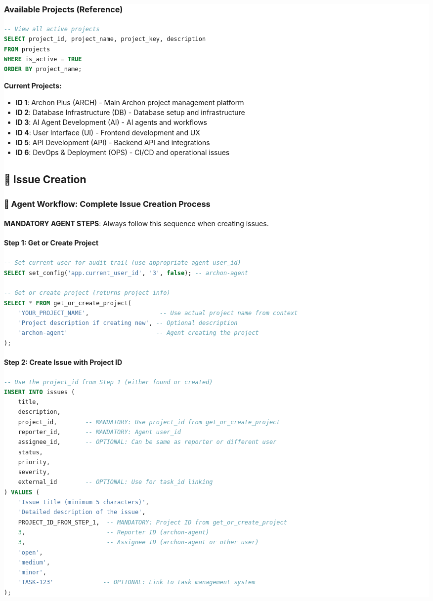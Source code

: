 ### **Available Projects (Reference)**
```sql
-- View all active projects
SELECT project_id, project_name, project_key, description
FROM projects
WHERE is_active = TRUE
ORDER BY project_name;
```

**Current Projects:**
- **ID 1**: Archon Plus (ARCH) - Main Archon project management platform
- **ID 2**: Database Infrastructure (DB) - Database setup and infrastructure
- **ID 3**: AI Agent Development (AI) - AI agents and workflows
- **ID 4**: User Interface (UI) - Frontend development and UX
- **ID 5**: API Development (API) - Backend API and integrations
- **ID 6**: DevOps & Deployment (OPS) - CI/CD and operational issues

## 🎫 Issue Creation

### **🤖 Agent Workflow: Complete Issue Creation Process**

**MANDATORY AGENT STEPS**: Always follow this sequence when creating issues.

#### **Step 1: Get or Create Project**
```sql
-- Set current user for audit trail (use appropriate agent user_id)
SELECT set_config('app.current_user_id', '3', false); -- archon-agent

-- Get or create project (returns project info)
SELECT * FROM get_or_create_project(
    'YOUR_PROJECT_NAME',                    -- Use actual project name from context
    'Project description if creating new', -- Optional description
    'archon-agent'                         -- Agent creating the project
);
```

#### **Step 2: Create Issue with Project ID**
```sql
-- Use the project_id from Step 1 (either found or created)
INSERT INTO issues (
    title,
    description,
    project_id,        -- MANDATORY: Use project_id from get_or_create_project
    reporter_id,       -- MANDATORY: Agent user_id
    assignee_id,       -- OPTIONAL: Can be same as reporter or different user
    status,
    priority,
    severity,
    external_id        -- OPTIONAL: Use for task_id linking
) VALUES (
    'Issue title (minimum 5 characters)',
    'Detailed description of the issue',
    PROJECT_ID_FROM_STEP_1,  -- MANDATORY: Project ID from get_or_create_project
    3,                       -- Reporter ID (archon-agent)
    3,                       -- Assignee ID (archon-agent or other user)
    'open',
    'medium',
    'minor',
    'TASK-123'              -- OPTIONAL: Link to task management system
);
```
